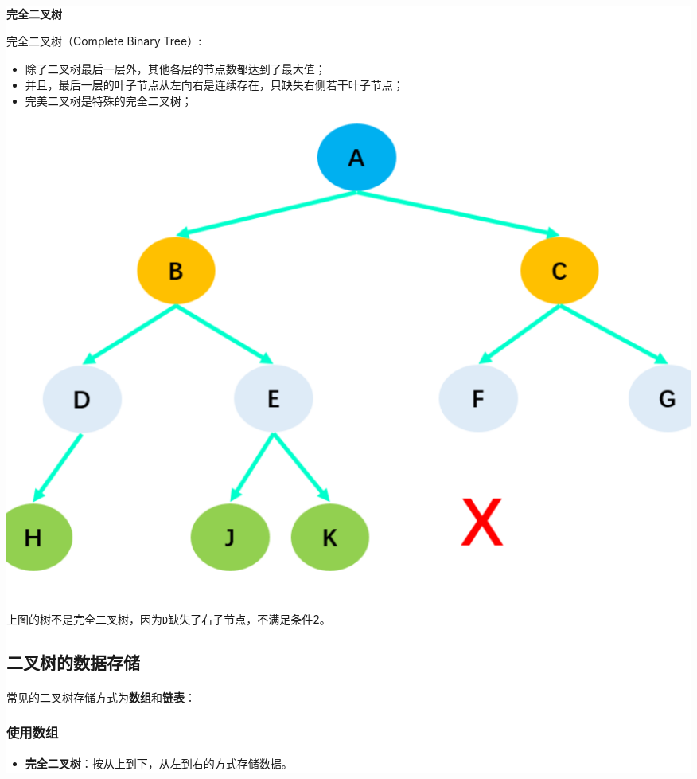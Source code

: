 **完全二叉树**

完全二叉树（Complete Binary Tree）:

- 除了二叉树最后一层外，其他各层的节点数都达到了最大值；
- 并且，最后一层的叶子节点从左向右是连续存在，只缺失右侧若干叶子节点；
- 完美二叉树是特殊的完全二叉树；

![image-20200919092517580](js数据结构与算法(一).assets/image-20200919092517580.png)

上图的树不是完全二叉树，因为`D`缺失了右子节点，不满足条件2。

## 二叉树的数据存储

常见的二叉树存储方式为**数组**和**链表**：

### **使用数组**

- **完全二叉树**：按从上到下，从左到右的方式存储数据。
